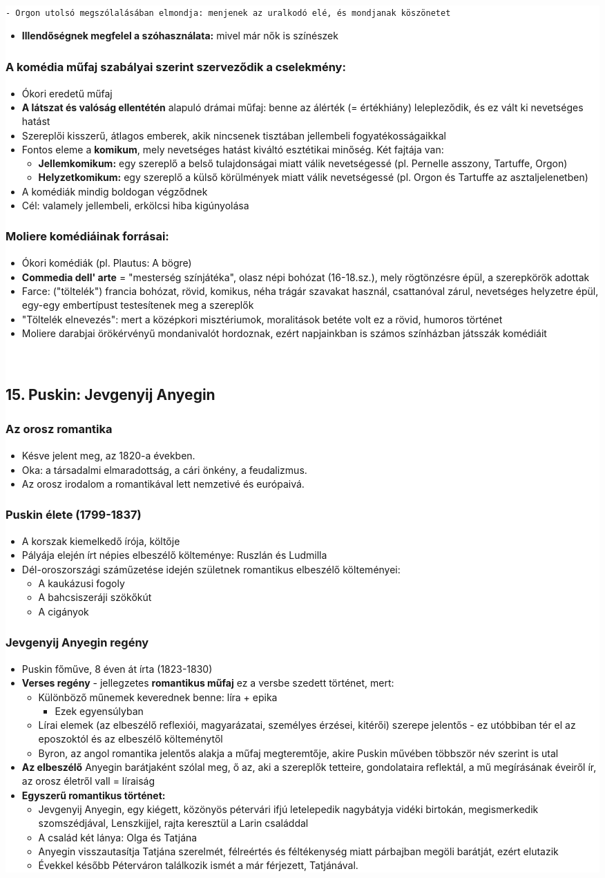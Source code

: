     - Orgon utolsó megszólalásában elmondja: menjenek az uralkodó elé, és mondjanak köszönetet
- **Illendőségnek megfelel a szóhasználata:** mivel már nők is színészek

### A komédia műfaj szabályai szerint szerveződik a cselekmény:
- Ókori eredetű műfaj
- **A látszat és valóság ellentétén** alapuló drámai műfaj: benne az álérték (= értékhiány) lelepleződik, és ez vált ki nevetséges hatást
- Szereplői kisszerű, átlagos emberek, akik nincsenek tisztában jellembeli fogyatékosságaikkal
- Fontos eleme a **komikum**, mely nevetséges hatást kiváltó esztétikai minőség. Két fajtája van:
    - **Jellemkomikum:** egy szereplő a belső tulajdonságai miatt válik nevetségessé (pl. Pernelle asszony, Tartuffe, Orgon)
    - **Helyzetkomikum:** egy szereplő a külső körülmények miatt válik nevetségessé (pl. Orgon és Tartuffe az asztaljelenetben)
- A komédiák mindig boldogan végződnek
- Cél: valamely jellembeli, erkölcsi hiba kigúnyolása

### Moliere komédiáinak forrásai:
- Ókori komédiák (pl. Plautus: A bögre)
- **Commedia dell' arte** = "mesterség színjátéka", olasz népi bohózat (16-18.sz.), mely rögtönzésre épül, a szerepkörök adottak
- Farce: ("töltelék") francia bohózat, rövid, komikus, néha trágár szavakat használ, csattanóval zárul, nevetséges helyzetre épül, egy-egy embertípust testesítenek meg a szereplők
- "Töltelék elnevezés": mert a középkori misztériumok, moralitások betéte volt ez a rövid, humoros történet
- Moliere darabjai örökérvényű mondanivalót hordoznak, ezért napjainkban is számos színházban játsszák komédiáit

<br />

## 15. Puskin: Jevgenyij Anyegin
### Az orosz romantika
- Késve jelent meg, az 1820-a években.
- Oka: a társadalmi elmaradottság, a cári önkény, a feudalizmus.
- Az orosz irodalom a romantikával lett nemzetivé és európaivá.
### Puskin élete (1799-1837)
- A korszak kiemelkedő írója, költője
- Pályája elején írt népies elbeszélő költeménye: Ruszlán és Ludmilla
- Dél-oroszországi száműzetése idején születnek romantikus elbeszélő költeményei:
	- A kaukázusi fogoly
	- A bahcsiszeráji szökőkút
	- A cigányok
### **Jevgenyij Anyegin regény**
- Puskin főműve, 8 éven át írta (1823-1830)
- **Verses regény** - jellegzetes **romantikus műfaj** ez a versbe szedett történet, mert:
	- Különböző műnemek keverednek benne: líra + epika
		- Ezek egyensúlyban
	- Lírai elemek (az elbeszélő reflexiói, magyarázatai, személyes érzései, kitérői) szerepe jelentős - ez utóbbiban tér el az eposzoktól és az elbeszélő költeménytől
	- Byron, az angol romantika jelentős alakja a műfaj megteremtője, akire Puskin művében többször név szerint is utal
- **Az elbeszélő** Anyegin barátjaként szólal meg, ő az, aki a szereplők tetteire, gondolataira reflektál, a mű megírásának éveiről ír, az orosz életről vall = líraiság
- **Egyszerű romantikus történet:**
	- Jevgenyij Anyegin, egy kiégett, közönyös pétervári ifjú letelepedik nagybátyja vidéki birtokán, megismerkedik szomszédjával, Lenszkijjel, rajta keresztül a Larin családdal
	- A család két lánya: Olga és Tatjána
	- Anyegin visszautasítja Tatjána szerelmét, félreértés és féltékenység miatt párbajban megöli barátját, ezért elutazik
	- Évekkel később Péterváron találkozik ismét a már férjezett, Tatjánával.